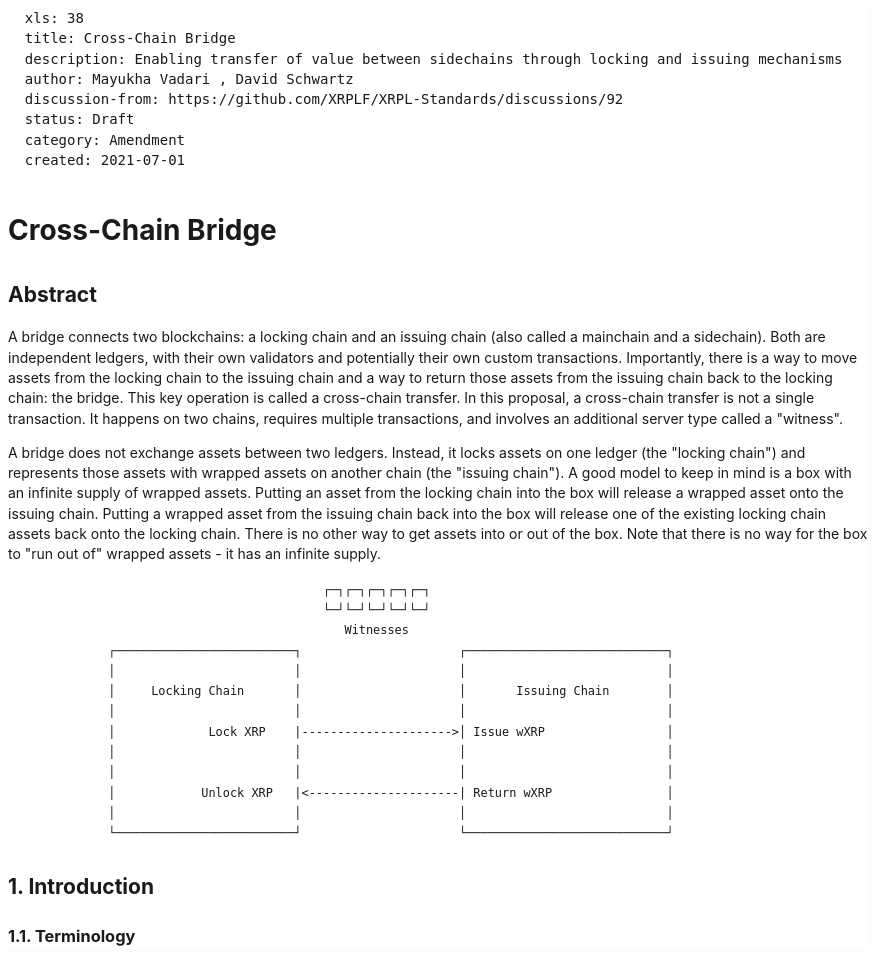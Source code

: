 <pre>
  xls: 38
  title: Cross-Chain Bridge
  description: Enabling transfer of value between sidechains through locking and issuing mechanisms
  author: Mayukha Vadari <mvadari@ripple.com>, David Schwartz <david@ripple.com>
  discussion-from: https://github.com/XRPLF/XRPL-Standards/discussions/92
  status: Draft
  category: Amendment
  created: 2021-07-01
</pre>

# Cross-Chain Bridge

## Abstract

A bridge connects two blockchains: a locking chain and an issuing chain (also called a mainchain and a sidechain). Both are independent ledgers, with their own validators and potentially their own custom transactions. Importantly, there is a way to move assets from the locking chain to the issuing chain and a way to return those assets from the issuing chain back to the locking chain: the bridge. This key operation is called a cross-chain transfer. In this proposal, a cross-chain transfer is not a single transaction. It happens on two chains, requires multiple transactions, and involves an additional server type called a "witness".

A bridge does not exchange assets between two ledgers. Instead, it locks assets on one ledger (the "locking chain") and represents those assets with wrapped assets on another chain (the "issuing chain"). A good model to keep in mind is a box with an infinite supply of wrapped assets. Putting an asset from the locking chain into the box will release a wrapped asset onto the issuing chain. Putting a wrapped asset from the issuing chain back into the box will release one of the existing locking chain assets back onto the locking chain. There is no other way to get assets into or out of the box. Note that there is no way for the box to "run out of" wrapped assets - it has an infinite supply.

```
                                            ┌─┐┌─┐┌─┐┌─┐┌─┐
                                            └─┘└─┘└─┘└─┘└─┘
                                               Witnesses
              ┌─────────────────────────┐                      ┌────────────────────────────┐
              │                         │                      │                            │
              │     Locking Chain       │                      │       Issuing Chain        │
              │                         │                      │                            │
              │             Lock XRP    |--------------------->│ Issue wXRP                 │
              │                         │                      │                            │
              │                         │                      │                            │
              │            Unlock XRP   |<---------------------| Return wXRP                │
              │                         │                      │                            │
              └─────────────────────────┘                      └────────────────────────────┘
```

## 1. Introduction

### 1.1. Terminology
